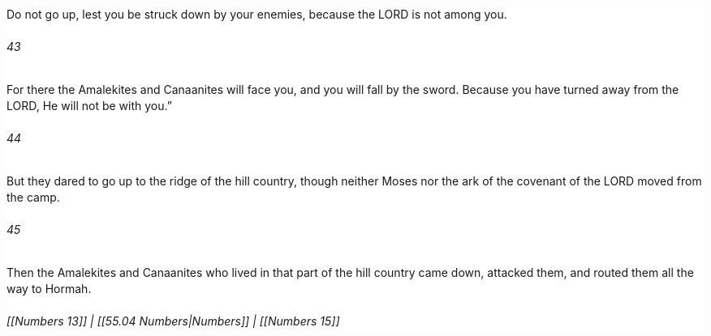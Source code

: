 Do not go up, lest you be struck down by your enemies, because the LORD is not among you.
###### 43
For there the Amalekites and Canaanites will face you, and you will fall by the sword. Because you have turned away from the LORD, He will not be with you.”
###### 44
But they dared to go up to the ridge of the hill country, though neither Moses nor the ark of the covenant of the LORD moved from the camp.
###### 45
Then the Amalekites and Canaanites who lived in that part of the hill country came down, attacked them, and routed them all the way to Hormah.

###### [[Numbers 13]] | [[55.04 Numbers|Numbers]] | [[Numbers 15]]

